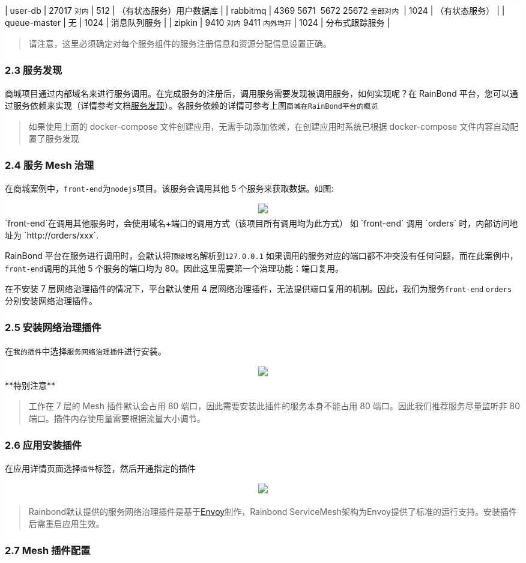 | user-db      | 27017 `对内`                      | 512                 | （有状态服务）用户数据库       |
| rabbitmq     | 4369 5671  5672 25672 `全部对内`  | 1024                | （有状态服务）                 |
| queue-master | 无                                | 1024                | 消息队列服务                   |
| zipkin       | 9410 `对内` 9411 `内外均开`       | 1024                | 分布式跟踪服务                 |

> 请注意，这里必须确定对每个服务组件的服务注册信息和资源分配信息设置正确。

### 2.3 服务发现

商城项目通过内部域名来进行服务调用。在完成服务的注册后，调用服务需要发现被调用服务，如何实现呢？在 RainBond 平台，您可以通过服务依赖来实现（详情参考文档[服务发现](discover.html)）。各服务依赖的详情可参考上图`商城在RainBond平台的概览`

> 如果使用上面的 docker-compose 文件创建应用，无需手动添加依赖，在创建应用时系统已根据 docker-compose 文件内容自动配置了服务发现

### 2.4 服务 Mesh 治理

在商城案例中，`front-end`为`nodejs`项目。该服务会调用其他 5 个服务来获取数据。如图:

<center>
<img src="https://static.goodrain.com/images/article/sockshop/front-end-invoke.png" style="border:1px solid #eee;max-width:80%" >
</center>
`front-end`在调用其他服务时，会使用域名+端口的调用方式（该项目所有调用均为此方式）
如 `front-end` 调用 `orders` 时，内部访问地址为 `http://orders/xxx`.

RainBond 平台在服务进行调用时，会默认将`顶级域名`解析到`127.0.0.1` 如果调用的服务对应的端口都不冲突没有任何问题，而在此案例中，`front-end`调用的其他 5 个服务的端口均为 80。因此这里需要第一个治理功能：端口复用。

在不安装 7 层网络治理插件的情况下，平台默认使用 4 层网络治理插件，无法提供端口复用的机制。因此，我们为服务`front-end` `orders` 分别安装网络治理插件。

### 2.5 安装网络治理插件

在`我的插件`中选择`服务网络治理插件`进行安装。

<center>
<img src="https://static.goodrain.com/images/article/sockshop/net-plugin-install.png" style="border:1px solid #eee;width:85%" >
</center>
**特别注意**

> 工作在 7 层的 Mesh 插件默认会占用 80 端口，因此需要安装此插件的服务本身不能占用 80 端口。因此我们推荐服务尽量监听非 80 端口。插件内存使用量需要根据流量大小调节。

### 2.6 应用安装插件

在应用详情页面选择`插件`标签，然后开通指定的插件

<center>
<img src="https://static.goodrain.com/images/article/sockshop/service-plugin-install.png" style="border:1px solid #eee;width:85%" >
</center>

> Rainbond默认提供的服务网络治理插件是基于[Envoy](https://github.com/envoyproxy/envoy)制作，Rainbond ServiceMesh架构为Envoy提供了标准的运行支持。安装插件后需重启应用生效。

### 2.7 Mesh 插件配置
